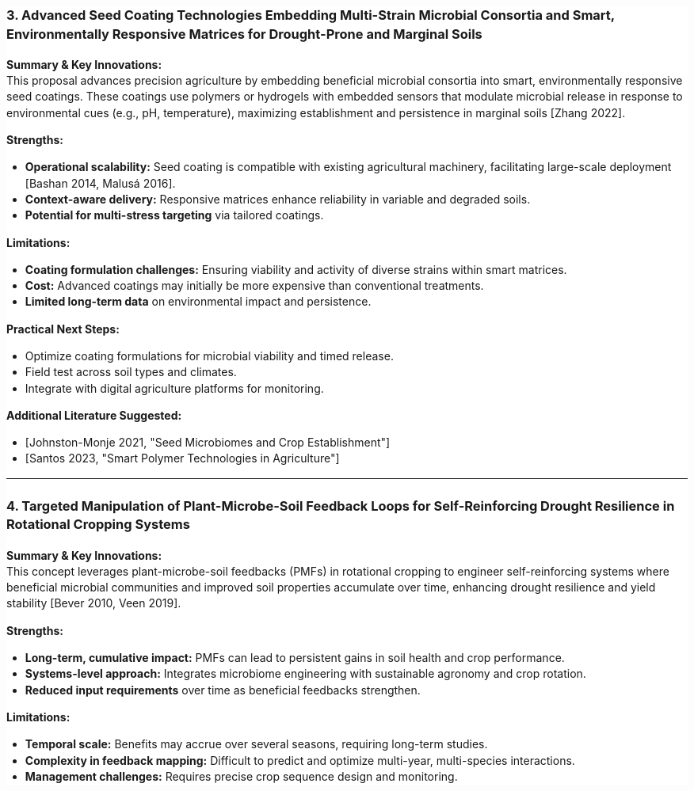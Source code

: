 
### 3. **Advanced Seed Coating Technologies Embedding Multi-Strain Microbial Consortia and Smart, Environmentally Responsive Matrices for Drought-Prone and Marginal Soils**

**Summary & Key Innovations:**  
This proposal advances precision agriculture by embedding beneficial microbial consortia into smart, environmentally responsive seed coatings. These coatings use polymers or hydrogels with embedded sensors that modulate microbial release in response to environmental cues (e.g., pH, temperature), maximizing establishment and persistence in marginal soils [Zhang 2022].

**Strengths:**  
- **Operational scalability:** Seed coating is compatible with existing agricultural machinery, facilitating large-scale deployment [Bashan 2014, Malusá 2016].
- **Context-aware delivery:** Responsive matrices enhance reliability in variable and degraded soils.
- **Potential for multi-stress targeting** via tailored coatings.

**Limitations:**  
- **Coating formulation challenges:** Ensuring viability and activity of diverse strains within smart matrices.
- **Cost:** Advanced coatings may initially be more expensive than conventional treatments.
- **Limited long-term data** on environmental impact and persistence.

**Practical Next Steps:**  
- Optimize coating formulations for microbial viability and timed release.
- Field test across soil types and climates.
- Integrate with digital agriculture platforms for monitoring.

**Additional Literature Suggested:**  
- [Johnston-Monje 2021, "Seed Microbiomes and Crop Establishment"]
- [Santos 2023, "Smart Polymer Technologies in Agriculture"]

---

### 4. **Targeted Manipulation of Plant-Microbe-Soil Feedback Loops for Self-Reinforcing Drought Resilience in Rotational Cropping Systems**

**Summary & Key Innovations:**  
This concept leverages plant-microbe-soil feedbacks (PMFs) in rotational cropping to engineer self-reinforcing systems where beneficial microbial communities and improved soil properties accumulate over time, enhancing drought resilience and yield stability [Bever 2010, Veen 2019].

**Strengths:**  
- **Long-term, cumulative impact:** PMFs can lead to persistent gains in soil health and crop performance.
- **Systems-level approach:** Integrates microbiome engineering with sustainable agronomy and crop rotation.
- **Reduced input requirements** over time as beneficial feedbacks strengthen.

**Limitations:**  
- **Temporal scale:** Benefits may accrue over several seasons, requiring long-term studies.
- **Complexity in feedback mapping:** Difficult to predict and optimize multi-year, multi-species interactions.
- **Management challenges:** Requires precise crop sequence design and monitoring.
